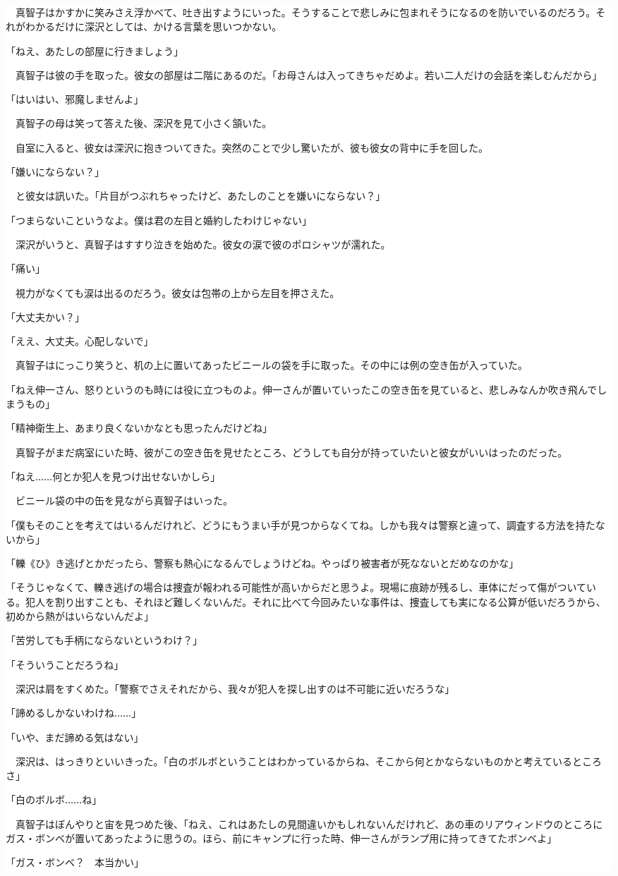 　真智子はかすかに笑みさえ浮かべて、吐き出すようにいった。そうすることで悲しみに包まれそうになるのを防いでいるのだろう。それがわかるだけに深沢としては、かける言葉を思いつかない。

「ねえ、あたしの部屋に行きましょう」

　真智子は彼の手を取った。彼女の部屋は二階にあるのだ。「お母さんは入ってきちゃだめよ。若い二人だけの会話を楽しむんだから」

「はいはい、邪魔しませんよ」

　真智子の母は笑って答えた後、深沢を見て小さく頷いた。

　自室に入ると、彼女は深沢に抱きついてきた。突然のことで少し驚いたが、彼も彼女の背中に手を回した。

「嫌いにならない？」

　と彼女は訊いた。「片目がつぶれちゃったけど、あたしのことを嫌いにならない？」

「つまらないこというなよ。僕は君の左目と婚約したわけじゃない」

　深沢がいうと、真智子はすすり泣きを始めた。彼女の涙で彼のポロシャツが濡れた。

「痛い」

　視力がなくても涙は出るのだろう。彼女は包帯の上から左目を押さえた。

「大丈夫かい？」

「ええ、大丈夫。心配しないで」

　真智子はにっこり笑うと、机の上に置いてあったビニールの袋を手に取った。その中には例の空き缶が入っていた。

「ねえ伸一さん、怒りというのも時には役に立つものよ。伸一さんが置いていったこの空き缶を見ていると、悲しみなんか吹き飛んでしまうもの」

「精神衛生上、あまり良くないかなとも思ったんだけどね」

　真智子がまだ病室にいた時、彼がこの空き缶を見せたところ、どうしても自分が持っていたいと彼女がいいはったのだった。

「ねえ……何とか犯人を見つけ出せないかしら」

　ビニール袋の中の缶を見ながら真智子はいった。

「僕もそのことを考えてはいるんだけれど、どうにもうまい手が見つからなくてね。しかも我々は警察と違って、調査する方法を持たないから」

「轢《ひ》き逃げとかだったら、警察も熱心になるんでしょうけどね。やっぱり被害者が死なないとだめなのかな」

「そうじゃなくて、轢き逃げの場合は捜査が報われる可能性が高いからだと思うよ。現場に痕跡が残るし、車体にだって傷がついている。犯人を割り出すことも、それほど難しくないんだ。それに比べて今回みたいな事件は、捜査しても実になる公算が低いだろうから、初めから熱がはいらないんだよ」

「苦労しても手柄にならないというわけ？」

「そういうことだろうね」

　深沢は肩をすくめた。「警察でさえそれだから、我々が犯人を探し出すのは不可能に近いだろうな」

「諦めるしかないわけね……」

「いや、まだ諦める気はない」

　深沢は、はっきりといいきった。「白のボルボということはわかっているからね、そこから何とかならないものかと考えているところさ」

「白のボルボ……ね」

　真智子はぼんやりと宙を見つめた後、「ねえ、これはあたしの見間違いかもしれないんだけれど、あの車のリアウィンドウのところにガス・ボンベが置いてあったように思うの。ほら、前にキャンプに行った時、伸一さんがランプ用に持ってきてたボンベよ」

「ガス・ボンベ？　本当かい」
